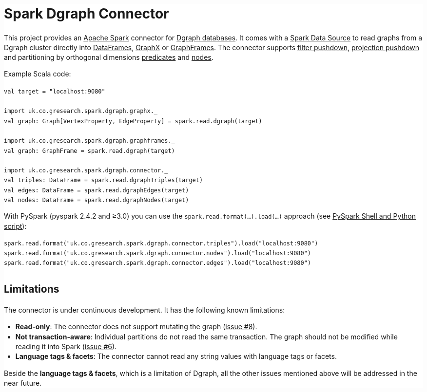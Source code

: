 # Spark Dgraph Connector

This project provides an [Apache Spark](https://spark.apache.org/) connector
for [Dgraph databases](https://dgraph.io/).
It comes with a [Spark Data Source](https://spark.apache.org/docs/latest/sql-data-sources.html)
to read graphs from a Dgraph cluster directly into
[DataFrames](https://spark.apache.org/docs/latest/sql-programming-guide.html),
[GraphX](https://spark.apache.org/docs/latest/graphx-programming-guide.html) or
[GraphFrames](https://graphframes.github.io/graphframes/docs/_site/index.html).
The connector supports [filter pushdown](https://github.com/apache/spark/blob/v3.0.0/sql/catalyst/src/main/java/org/apache/spark/sql/connector/read/SupportsPushDownFilters.java#L30),
[projection pushdown](https://github.com/apache/spark/blob/v3.0.0/sql/catalyst/src/main/java/org/apache/spark/sql/connector/read/SupportsPushDownRequiredColumns.java#L31)
and partitioning by orthogonal dimensions [predicates](#partitioning-by-predicates) and [nodes](#partitioning-by-uids).

Example Scala code:

    val target = "localhost:9080"

    import uk.co.gresearch.spark.dgraph.graphx._
    val graph: Graph[VertexProperty, EdgeProperty] = spark.read.dgraph(target)

    import uk.co.gresearch.spark.dgraph.graphframes._
    val graph: GraphFrame = spark.read.dgraph(target)

    import uk.co.gresearch.spark.dgraph.connector._
    val triples: DataFrame = spark.read.dgraphTriples(target)
    val edges: DataFrame = spark.read.dgraphEdges(target)
    val nodes: DataFrame = spark.read.dgraphNodes(target)

With PySpark (pyspark 2.4.2 and ≥3.0) you can use the `spark.read.format(…).load(…)` approach
(see [PySpark Shell and Python script](#pyspark-shell-and-python-script)):

    spark.read.format("uk.co.gresearch.spark.dgraph.connector.triples").load("localhost:9080")
    spark.read.format("uk.co.gresearch.spark.dgraph.connector.nodes").load("localhost:9080")
    spark.read.format("uk.co.gresearch.spark.dgraph.connector.edges").load("localhost:9080")

## Limitations

The connector is under continuous development. It has the following known limitations:

- **Read-only**: The connector does not support mutating the graph ([issue #8](https://github.com/G-Research/spark-dgraph-connector/issues/8)).
- **Not transaction-aware**: Individual partitions do not read the same transaction. The graph should not be
  modified while reading it into Spark ([issue #6](https://github.com/G-Research/spark-dgraph-connector/issues/6)).
- **Language tags & facets**: The connector cannot read any string values with language tags or facets.

Beside the **language tags & facets**, which is a limitation of Dgraph, all the other issues mentioned
above will be addressed in the near future.

